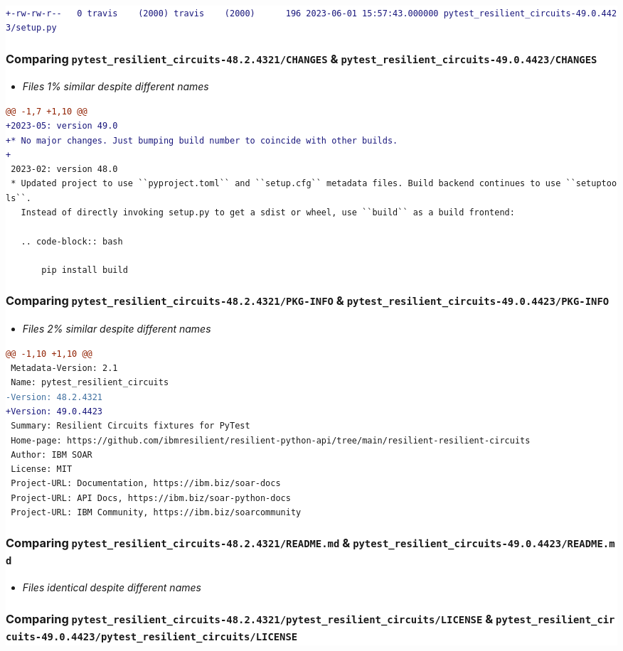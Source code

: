 ```diff
+-rw-rw-r--   0 travis    (2000) travis    (2000)      196 2023-06-01 15:57:43.000000 pytest_resilient_circuits-49.0.4423/setup.py
```

### Comparing `pytest_resilient_circuits-48.2.4321/CHANGES` & `pytest_resilient_circuits-49.0.4423/CHANGES`

 * *Files 1% similar despite different names*

```diff
@@ -1,7 +1,10 @@
+2023-05: version 49.0
+* No major changes. Just bumping build number to coincide with other builds.
+
 2023-02: version 48.0
 * Updated project to use ``pyproject.toml`` and ``setup.cfg`` metadata files. Build backend continues to use ``setuptools``.
   Instead of directly invoking setup.py to get a sdist or wheel, use ``build`` as a build frontend:
 
   .. code-block:: bash
 
       pip install build
```

### Comparing `pytest_resilient_circuits-48.2.4321/PKG-INFO` & `pytest_resilient_circuits-49.0.4423/PKG-INFO`

 * *Files 2% similar despite different names*

```diff
@@ -1,10 +1,10 @@
 Metadata-Version: 2.1
 Name: pytest_resilient_circuits
-Version: 48.2.4321
+Version: 49.0.4423
 Summary: Resilient Circuits fixtures for PyTest
 Home-page: https://github.com/ibmresilient/resilient-python-api/tree/main/resilient-resilient-circuits
 Author: IBM SOAR
 License: MIT
 Project-URL: Documentation, https://ibm.biz/soar-docs
 Project-URL: API Docs, https://ibm.biz/soar-python-docs
 Project-URL: IBM Community, https://ibm.biz/soarcommunity
```

### Comparing `pytest_resilient_circuits-48.2.4321/README.md` & `pytest_resilient_circuits-49.0.4423/README.md`

 * *Files identical despite different names*

### Comparing `pytest_resilient_circuits-48.2.4321/pytest_resilient_circuits/LICENSE` & `pytest_resilient_circuits-49.0.4423/pytest_resilient_circuits/LICENSE`
